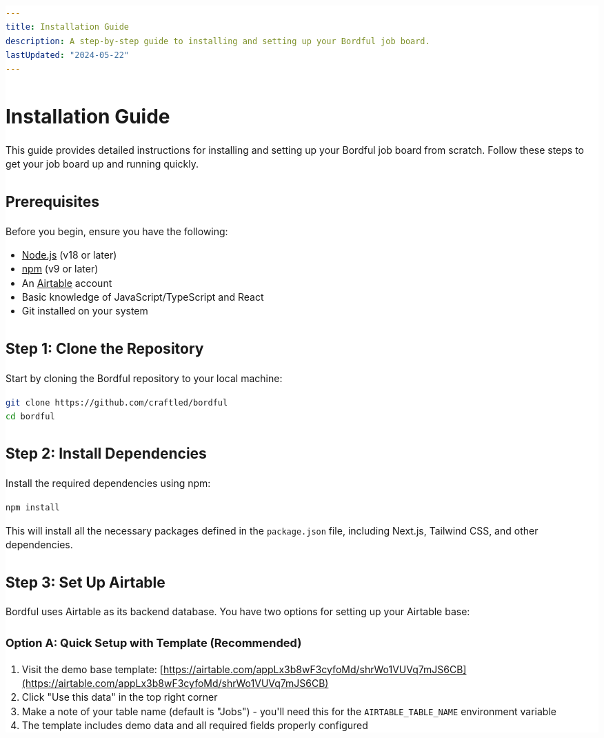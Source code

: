 ```yaml
---
title: Installation Guide
description: A step-by-step guide to installing and setting up your Bordful job board.
lastUpdated: "2024-05-22"
---
```


# Installation Guide

This guide provides detailed instructions for installing and setting up your Bordful job board from scratch. Follow these steps to get your job board up and running quickly.

## Prerequisites

Before you begin, ensure you have the following:

- [Node.js](https://nodejs.org/) (v18 or later)
- [npm](https://www.npmjs.com/) (v9 or later)
- An [Airtable](https://airtable.com/) account
- Basic knowledge of JavaScript/TypeScript and React
- Git installed on your system

## Step 1: Clone the Repository

Start by cloning the Bordful repository to your local machine:

```bash
git clone https://github.com/craftled/bordful
cd bordful
```

## Step 2: Install Dependencies

Install the required dependencies using npm:

```bash
npm install
```

This will install all the necessary packages defined in the `package.json` file, including Next.js, Tailwind CSS, and other dependencies.

## Step 3: Set Up Airtable

Bordful uses Airtable as its backend database. You have two options for setting up your Airtable base:

### Option A: Quick Setup with Template (Recommended)

1. Visit the demo base template: [https://airtable.com/appLx3b8wF3cyfoMd/shrWo1VUVq7mJS6CB](https://airtable.com/appLx3b8wF3cyfoMd/shrWo1VUVq7mJS6CB)
2. Click "Use this data" in the top right corner
3. Make a note of your table name (default is "Jobs") - you'll need this for the `AIRTABLE_TABLE_NAME` environment variable
4. The template includes demo data and all required fields properly configured
